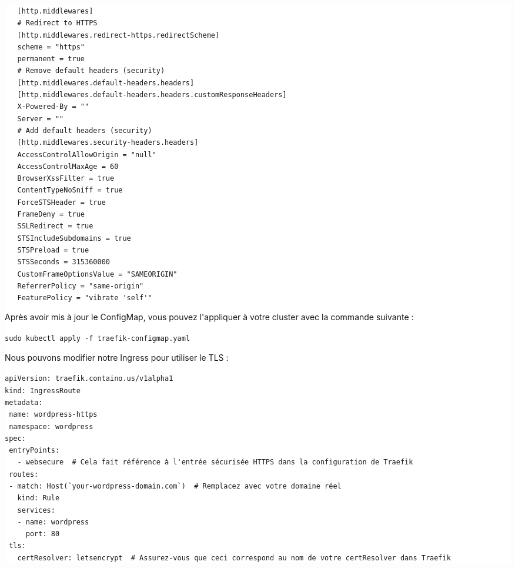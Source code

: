 ```text-plain
   [http.middlewares]
   # Redirect to HTTPS
   [http.middlewares.redirect-https.redirectScheme]
   scheme = "https"
   permanent = true
   # Remove default headers (security)
   [http.middlewares.default-headers.headers]
   [http.middlewares.default-headers.headers.customResponseHeaders]
   X-Powered-By = ""
   Server = ""
   # Add default headers (security)
   [http.middlewares.security-headers.headers]
   AccessControlAllowOrigin = "null"
   AccessControlMaxAge = 60
   BrowserXssFilter = true
   ContentTypeNoSniff = true
   ForceSTSHeader = true
   FrameDeny = true
   SSLRedirect = true
   STSIncludeSubdomains = true
   STSPreload = true
   STSSeconds = 315360000
   CustomFrameOptionsValue = "SAMEORIGIN"
   ReferrerPolicy = "same-origin"
   FeaturePolicy = "vibrate 'self'"
```

Après avoir mis à jour le ConfigMap, vous pouvez l'appliquer à votre cluster avec la commande suivante :

```text-plain
sudo kubectl apply -f traefik-configmap.yaml
```

Nous pouvons modifier notre Ingress pour utiliser le TLS :

```text-plain
apiVersion: traefik.containo.us/v1alpha1
kind: IngressRoute
metadata:
 name: wordpress-https
 namespace: wordpress
spec:
 entryPoints:
   - websecure  # Cela fait référence à l'entrée sécurisée HTTPS dans la configuration de Traefik
 routes:
 - match: Host(`your-wordpress-domain.com`)  # Remplacez avec votre domaine réel
   kind: Rule
   services:
   - name: wordpress
     port: 80
 tls:
   certResolver: letsencrypt  # Assurez-vous que ceci correspond au nom de votre certResolver dans Traefik
```
